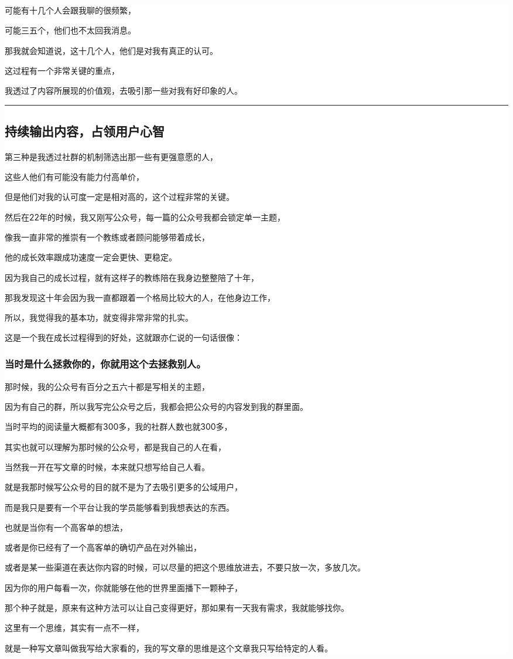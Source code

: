 可能有十几个人会跟我聊的很频繁，

可能三五个，他们也不太回我消息。

那我就会知道说，这十几个人，他们是对我有真正的认可。

这过程有一个非常关键的重点，

我透过了内容所展现的价值观，去吸引那一些对我有好印象的人。

* * *

## 持续输出内容，占领用户心智

第三种是我透过社群的机制筛选出那一些有更强意愿的人，

这些人他们有可能没有能力付高单价，

但是他们对我的认可度一定是相对高的，这个过程非常的关键。

然后在22年的时候，我又刚写公众号，每一篇的公众号我都会锁定单一主题，

像我一直非常的推崇有一个教练或者顾问能够带着成长，

他的成长效率跟成功速度一定会更快、更稳定。

因为我自己的成长过程，就有这样子的教练陪在我身边整整陪了十年，

那我发现这十年会因为我一直都跟着一个格局比较大的人，在他身边工作，

所以，我觉得我的基本功，就变得非常非常的扎实。

这是一个我在成长过程得到的好处，这就跟亦仁说的一句话很像：

### 当时是什么拯救你的，你就用这个去拯救别人。

那时候，我的公众号有百分之五六十都是写相关的主题，

因为有自己的群，所以我写完公众号之后，我都会把公众号的内容发到我的群里面。

当时平均的阅读量大概都有300多，我的社群人数也就300多，

其实也就可以理解为那时候的公众号，都是我自己的人在看，

当然我一开在写文章的时候，本来就只想写给自己人看。

就是我那时候写公众号的目的就不是为了去吸引更多的公域用户，

而是我只是要有一个平台让我的学员能够看到我想表达的东西。

也就是当你有一个高客单的想法，

或者是你已经有了一个高客单的确切产品在对外输出，

或者是某一些渠道在表达你内容的时候，可以尽量的把这个思维放进去，不要只放一次，多放几次。

因为你的用户每看一次，你就能够在他的世界里面播下一颗种子，

那个种子就是，原来有这种方法可以让自己变得更好，那如果有一天我有需求，我就能够找你。

这里有一个思维，其实有一点不一样，

就是一种写文章叫做我写给大家看的，我的写文章的思维是这个文章我只写给特定的人看。
